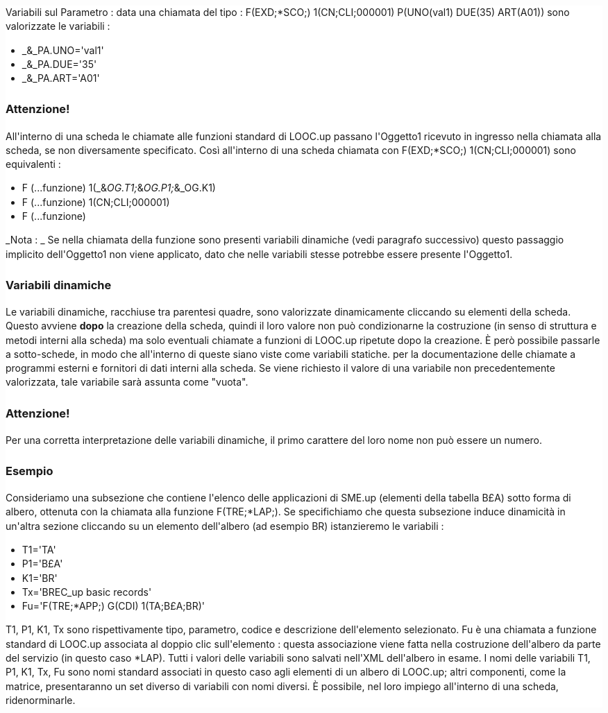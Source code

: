 
Variabili sul Parametro :  data una chiamata del tipo :  F(EXD;*SCO;) 1(CN;CLI;000001) P(UNO(val1) DUE(35) ART(A01)) sono valorizzate le variabili : 

- _&_PA.UNO='val1'
- _&_PA.DUE='35'
- _&_PA.ART='A01'


### Attenzione!
All'interno di una scheda le chiamate alle funzioni standard di LOOC.up passano l'Oggetto1 ricevuto in ingresso nella chiamata alla scheda, se non diversamente specificato. Così all'interno di una scheda chiamata con F(EXD;*SCO;) 1(CN;CLI;000001) sono equivalenti : 

- F (...funzione) 1(_&_OG.T1;_&_OG.P1;_&_OG.K1)
- F (...funzione) 1(CN;CLI;000001)
- F (...funzione)

_Nota : _ Se nella chiamata della funzione sono presenti variabili dinamiche (vedi paragrafo successivo) questo passaggio implicito dell'Oggetto1 non viene applicato, dato che nelle variabili stesse potrebbe essere presente l'Oggetto1.


### Variabili dinamiche
Le variabili dinamiche, racchiuse tra parentesi quadre, sono valorizzate dinamicamente cliccando su elementi della scheda.
Questo avviene **dopo** la creazione della scheda, quindi il loro valore non può condizionarne la costruzione (in senso di struttura e metodi interni alla scheda) ma solo eventuali chiamate a funzioni di LOOC.up ripetute dopo la creazione.
È però possibile passarle a sotto-schede, in modo che all'interno di queste siano viste come variabili statiche.
 per la documentazione delle chiamate a programmi esterni e fornitori di dati interni alla scheda.
Se viene richiesto il valore di una variabile non precedentemente valorizzata, tale variabile sarà assunta come "vuota".
### Attenzione!
Per una corretta interpretazione delle variabili dinamiche, il primo carattere del loro nome non può essere un numero.

### Esempio
Consideriamo una subsezione che contiene l'elenco delle applicazioni di SME.up (elementi della tabella B£A) sotto forma di albero, ottenuta con la chiamata alla funzione F(TRE;*LAP;). Se specifichiamo che questa subsezione induce dinamicità in un'altra sezione cliccando su un elemento dell'albero (ad esempio BR) istanzieremo le variabili : 

- T1='TA'
- P1='B£A'
- K1='BR'
- Tx='BREC_up basic records'
- Fu='F(TRE;*APP;) G(CDI) 1(TA;B£A;BR)'

T1, P1, K1, Tx sono rispettivamente tipo, parametro, codice e descrizione dell'elemento selezionato. Fu è una chiamata a funzione standard di LOOC.up associata al doppio clic sull'elemento :  questa associazione viene fatta nella costruzione dell'albero da parte del servizio (in questo caso *LAP).
Tutti i valori delle variabili sono salvati nell'XML dell'albero in esame.
I nomi delle variabili T1, P1, K1, Tx, Fu sono nomi standard associati in questo caso agli elementi di un albero di LOOC.up; altri componenti, come la matrice, presentaranno un set diverso di variabili con nomi diversi. È possibile, nel loro impiego all'interno di una scheda, ridenorminarle.
